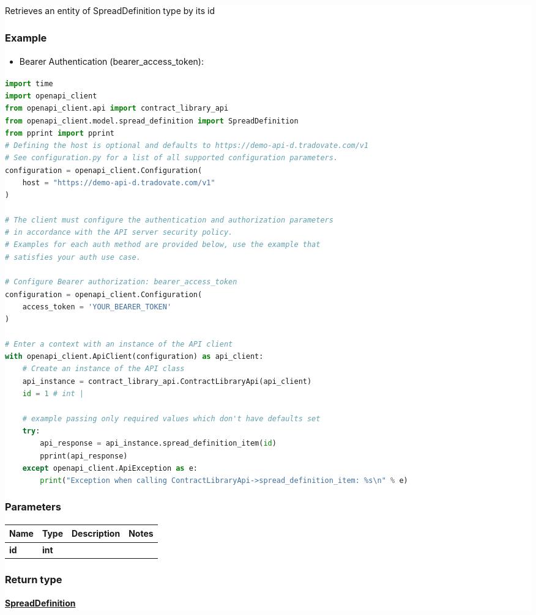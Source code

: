 

Retrieves an entity of SpreadDefinition type by its id

### Example

* Bearer Authentication (bearer_access_token):
```python
import time
import openapi_client
from openapi_client.api import contract_library_api
from openapi_client.model.spread_definition import SpreadDefinition
from pprint import pprint
# Defining the host is optional and defaults to https://demo-api-d.tradovate.com/v1
# See configuration.py for a list of all supported configuration parameters.
configuration = openapi_client.Configuration(
    host = "https://demo-api-d.tradovate.com/v1"
)

# The client must configure the authentication and authorization parameters
# in accordance with the API server security policy.
# Examples for each auth method are provided below, use the example that
# satisfies your auth use case.

# Configure Bearer authorization: bearer_access_token
configuration = openapi_client.Configuration(
    access_token = 'YOUR_BEARER_TOKEN'
)

# Enter a context with an instance of the API client
with openapi_client.ApiClient(configuration) as api_client:
    # Create an instance of the API class
    api_instance = contract_library_api.ContractLibraryApi(api_client)
    id = 1 # int | 

    # example passing only required values which don't have defaults set
    try:
        api_response = api_instance.spread_definition_item(id)
        pprint(api_response)
    except openapi_client.ApiException as e:
        print("Exception when calling ContractLibraryApi->spread_definition_item: %s\n" % e)
```

### Parameters

Name | Type | Description  | Notes
------------- | ------------- | ------------- | -------------
 **id** | **int**|  |

### Return type

[**SpreadDefinition**](SpreadDefinition.md)
